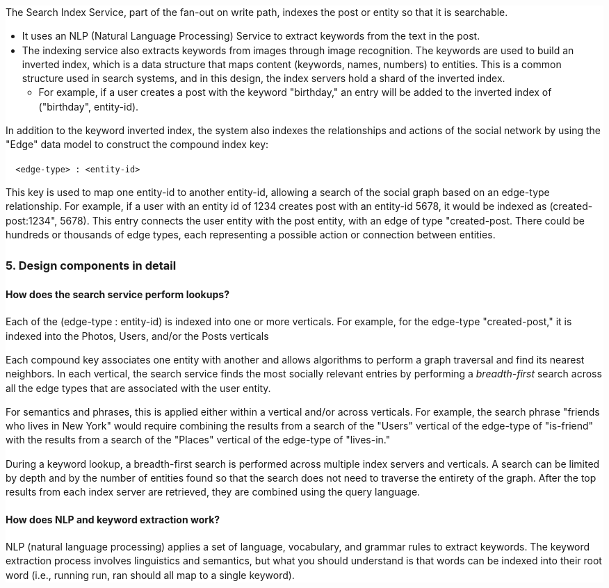 The Search Index Service, part of the fan-out on write path, indexes the post
or entity so that it is searchable.
* It uses an NLP (Natural Language Processing) Service to extract keywords from the text in the post.
* The indexing service also extracts keywords from images through image recognition.
  The keywords are used to build an inverted index, which is a data structure
  that maps content (keywords, names, numbers) to entities. This is a common structure
  used in search systems, and in this design, the index servers hold a shard
  of the inverted index.
  *  For example, if a user creates a post with the keyword "birthday," an
     entry will be added to the inverted index of ("birthday", entity-id).

In addition to the keyword inverted index, the system also indexes the relationships and
actions of the social network by using the "Edge" data model to construct the compound index
key:

```
  <edge-type> : <entity-id>
```
    
This key is used to map one entity-id to another entity-id, allowing a search of the social graph
based on an edge-type relationship. For example, if a user with an entity id of 1234 creates
post with an entity-id 5678, it would be indexed as (created-post:1234", 5678). This entry
connects the user entity with the post entity, with an edge of type "created-post. There could
be hundreds or thousands of edge types, each representing a possible action or connection
between entities.

### 5. Design components in detail

#### How does the search service perform lookups?

Each of the (edge-type : entity-id) is indexed into one or more verticals. For example, for
the edge-type "created-post," it is indexed into the Photos, Users, and/or the Posts verticals

Each compound key associates one entity with another and allows algorithms to perform a
graph traversal and find its nearest neighbors. In each vertical, the search service finds the
most socially relevant entries by performing a *breadth-first* search across all the edge types that
are associated with the user entity. 

For semantics and phrases, this is applied either within a vertical and/or across verticals. For
example, the search phrase "friends who lives in New York" would require combining the
results from a search of the "Users" vertical of the edge-type of "is-friend" with the results from
a search of the "Places" vertical of the edge-type of "lives-in."

During a keyword lookup, a breadth-first search is performed across multiple index servers
and verticals. A search can be limited by depth and by the number of entities found so that the
search does not need to traverse the entirety of the graph. After the top results from each index
server are retrieved, they are combined using the query language.

#### How does NLP and keyword extraction work?

NLP (natural language processing) applies a set of language, vocabulary, and grammar rules
to extract keywords. The keyword extraction process involves linguistics and semantics, but
what you should understand is that words can be indexed into their root word (i.e., running
run, ran should all map to a single keyword).
